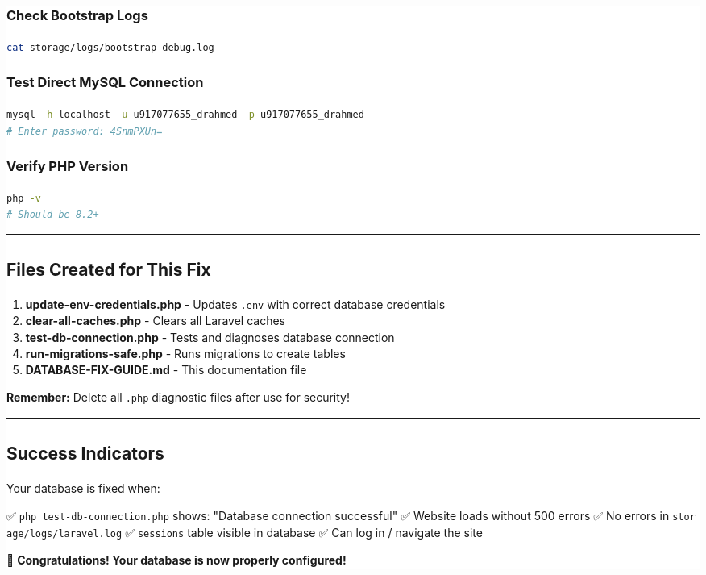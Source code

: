 ### Check Bootstrap Logs
```bash
cat storage/logs/bootstrap-debug.log
```

### Test Direct MySQL Connection
```bash
mysql -h localhost -u u917077655_drahmed -p u917077655_drahmed
# Enter password: 4SnmPXUn=
```

### Verify PHP Version
```bash
php -v
# Should be 8.2+
```

---

## Files Created for This Fix

1. **update-env-credentials.php** - Updates `.env` with correct database credentials
2. **clear-all-caches.php** - Clears all Laravel caches
3. **test-db-connection.php** - Tests and diagnoses database connection
4. **run-migrations-safe.php** - Runs migrations to create tables
5. **DATABASE-FIX-GUIDE.md** - This documentation file

**Remember:** Delete all `.php` diagnostic files after use for security!

---

## Success Indicators

Your database is fixed when:

✅ `php test-db-connection.php` shows: "Database connection successful"
✅ Website loads without 500 errors
✅ No errors in `storage/logs/laravel.log`
✅ `sessions` table visible in database
✅ Can log in / navigate the site

🎉 **Congratulations! Your database is now properly configured!**
